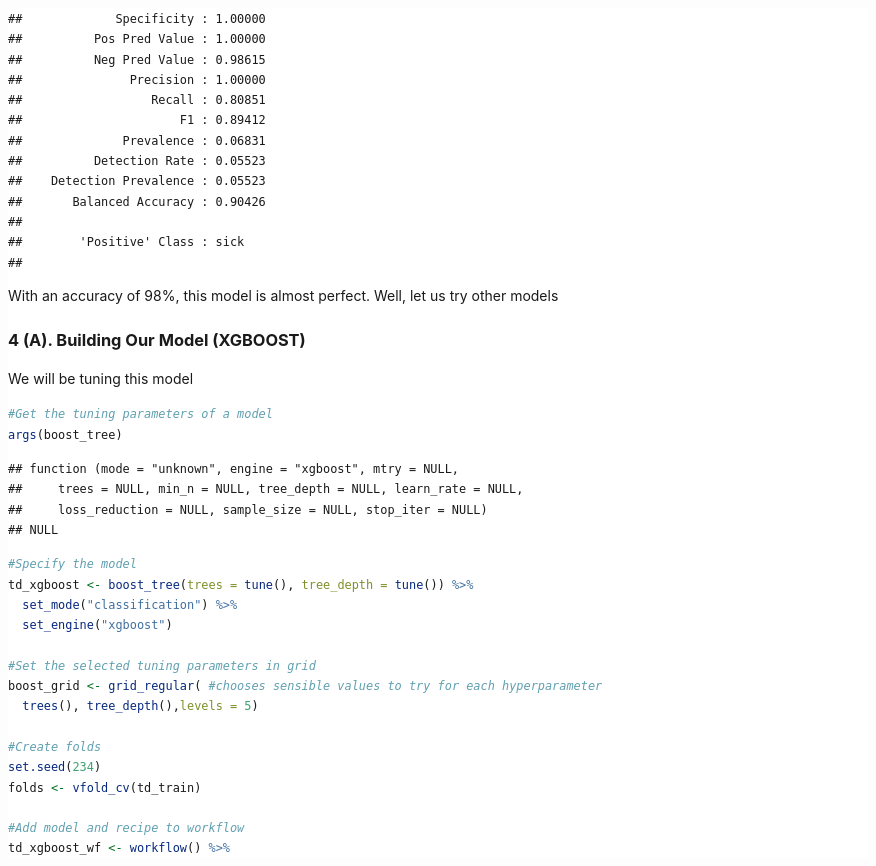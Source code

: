     ##             Specificity : 1.00000        
    ##          Pos Pred Value : 1.00000        
    ##          Neg Pred Value : 0.98615        
    ##               Precision : 1.00000        
    ##                  Recall : 0.80851        
    ##                      F1 : 0.89412        
    ##              Prevalence : 0.06831        
    ##          Detection Rate : 0.05523        
    ##    Detection Prevalence : 0.05523        
    ##       Balanced Accuracy : 0.90426        
    ##                                          
    ##        'Positive' Class : sick           
    ## 

With an accuracy of 98%, this model is almost perfect. Well, let us try
other models

### 4 (A). Building Our Model (XGBOOST)

We will be tuning this model

``` r
#Get the tuning parameters of a model
args(boost_tree)
```

    ## function (mode = "unknown", engine = "xgboost", mtry = NULL, 
    ##     trees = NULL, min_n = NULL, tree_depth = NULL, learn_rate = NULL, 
    ##     loss_reduction = NULL, sample_size = NULL, stop_iter = NULL) 
    ## NULL

``` r
#Specify the model
td_xgboost <- boost_tree(trees = tune(), tree_depth = tune()) %>% 
  set_mode("classification") %>% 
  set_engine("xgboost")

#Set the selected tuning parameters in grid
boost_grid <- grid_regular( #chooses sensible values to try for each hyperparameter
  trees(), tree_depth(),levels = 5)

#Create folds
set.seed(234)
folds <- vfold_cv(td_train)

#Add model and recipe to workflow
td_xgboost_wf <- workflow() %>%
```